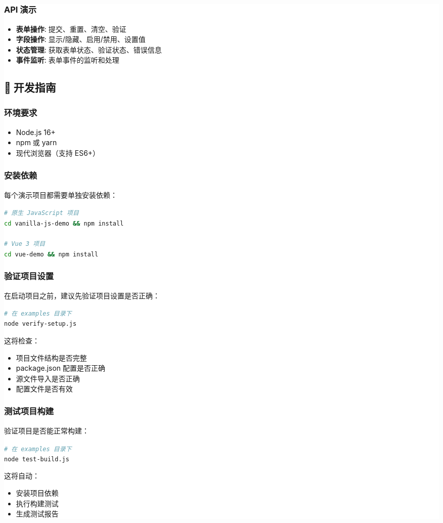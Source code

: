 ### API 演示

- **表单操作**: 提交、重置、清空、验证
- **字段操作**: 显示/隐藏、启用/禁用、设置值
- **状态管理**: 获取表单状态、验证状态、错误信息
- **事件监听**: 表单事件的监听和处理

## 🔧 开发指南

### 环境要求

- Node.js 16+
- npm 或 yarn
- 现代浏览器（支持 ES6+）

### 安装依赖

每个演示项目都需要单独安装依赖：

```bash
# 原生 JavaScript 项目
cd vanilla-js-demo && npm install

# Vue 3 项目
cd vue-demo && npm install
```

### 验证项目设置

在启动项目之前，建议先验证项目设置是否正确：

```bash
# 在 examples 目录下
node verify-setup.js
```

这将检查：

- 项目文件结构是否完整
- package.json 配置是否正确
- 源文件导入是否正确
- 配置文件是否有效

### 测试项目构建

验证项目是否能正常构建：

```bash
# 在 examples 目录下
node test-build.js
```

这将自动：

- 安装项目依赖
- 执行构建测试
- 生成测试报告
